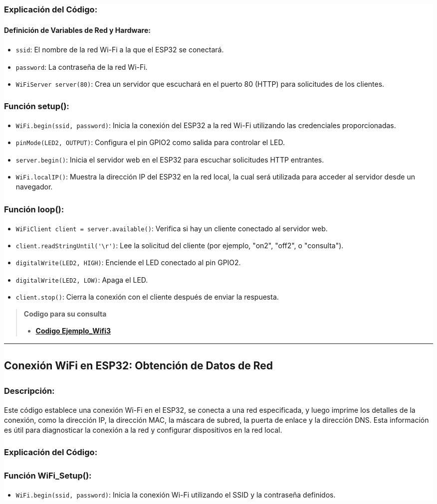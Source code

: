 ### Explicación del Código:
#### Definición de Variables de Red y Hardware:

- `ssid`: El nombre de la red Wi-Fi a la que el ESP32 se conectará.

- `password`: La contraseña de la red Wi-Fi.

- `WiFiServer server(80)`: Crea un servidor que escuchará en el puerto 80 (HTTP) para solicitudes de los clientes.


### Función setup():

- `WiFi.begin(ssid, password)`: Inicia la conexión del ESP32 a la red Wi-Fi utilizando las credenciales proporcionadas.

- `pinMode(LED2, OUTPUT)`: Configura el pin GPIO2 como salida para controlar el LED.

- `server.begin()`: Inicia el servidor web en el ESP32 para escuchar solicitudes HTTP entrantes.

- `WiFi.localIP()`: Muestra la dirección IP del ESP32 en la red local, la cual será utilizada para acceder al servidor desde un navegador.

### Función loop():
- `WiFiClient client = server.available()`: Verifica si hay un cliente conectado al servidor web.

- `client.readStringUntil('\r')`: Lee la solicitud del cliente (por ejemplo, "on2", "off2", o "consulta").

- `digitalWrite(LED2, HIGH)`: Enciende el LED conectado al pin GPIO2.

- `digitalWrite(LED2, LOW)`: Apaga el LED.


- `client.stop()`: Cierra la conexión con el cliente después de enviar la respuesta.

>**Codigo para su consulta**
   >
   >- **[Codigo Ejemplo_Wifi3](Ejemplo_Wifi3.ino)**
----- 
## Conexión WiFi en ESP32: Obtención de Datos de Red

### Descripción:

Este código establece una conexión Wi-Fi en el ESP32, se conecta a una red especificada, y luego imprime los detalles de la conexión, como la dirección IP, la dirección MAC, la máscara de subred, la puerta de enlace y la dirección DNS. Esta información es útil para diagnosticar la conexión a la red y configurar dispositivos en la red local.

### Explicación del Código:

### Función WiFi_Setup():

- `WiFi.begin(ssid, password)`: Inicia la conexión Wi-Fi utilizando el SSID y la contraseña definidos.
